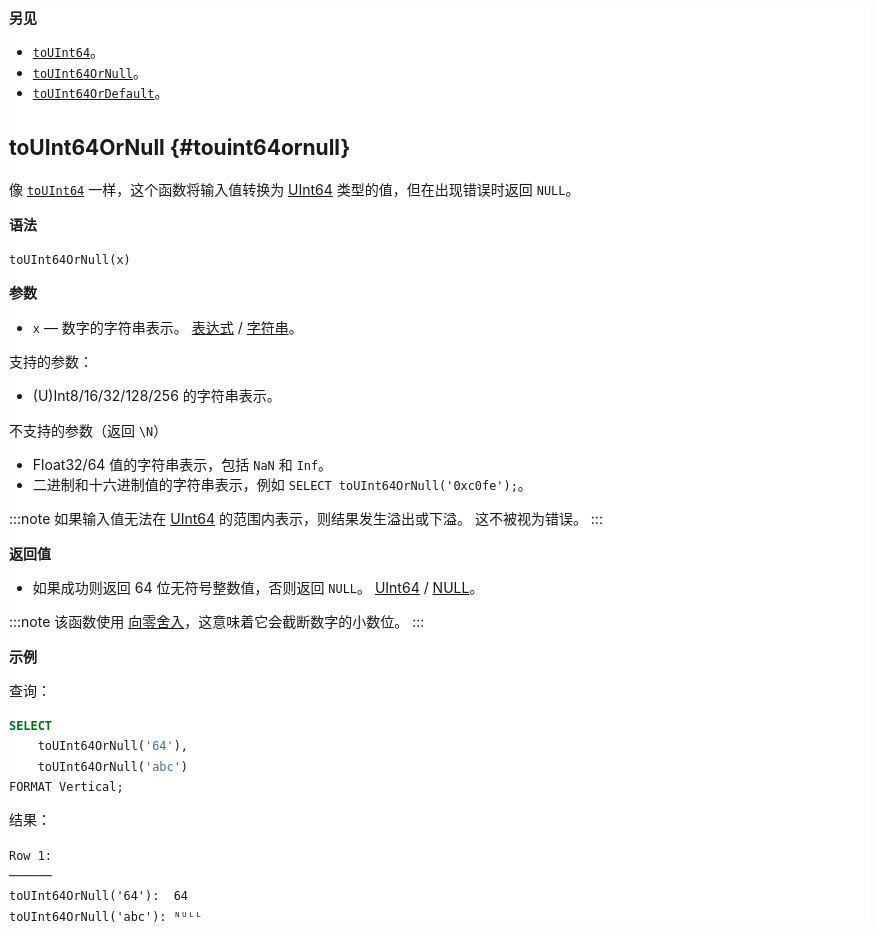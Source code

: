 **另见**

- [`toUInt64`](#touint64)。
- [`toUInt64OrNull`](#touint64ornull)。
- [`toUInt64OrDefault`](#touint64ordefault)。

## toUInt64OrNull {#touint64ornull}

像 [`toUInt64`](#touint64) 一样，这个函数将输入值转换为 [UInt64](../data-types/int-uint.md) 类型的值，但在出现错误时返回 `NULL`。

**语法**

```sql
toUInt64OrNull(x)
```

**参数**

- `x` — 数字的字符串表示。 [表达式](/sql-reference/syntax#expressions) / [字符串](../data-types/string.md)。

支持的参数：
- (U)Int8/16/32/128/256 的字符串表示。

不支持的参数（返回 `\N`）
- Float32/64 值的字符串表示，包括 `NaN` 和 `Inf`。
- 二进制和十六进制值的字符串表示，例如 `SELECT toUInt64OrNull('0xc0fe');`。

:::note
如果输入值无法在 [UInt64](../data-types/int-uint.md) 的范围内表示，则结果发生溢出或下溢。
这不被视为错误。
:::

**返回值**

- 如果成功则返回 64 位无符号整数值，否则返回 `NULL`。 [UInt64](../data-types/int-uint.md) / [NULL](../data-types/nullable.md)。

:::note
该函数使用 [向零舍入](https://en.wikipedia.org/wiki/Rounding#Rounding_towards_zero)，这意味着它会截断数字的小数位。
:::

**示例**

查询：

```sql
SELECT
    toUInt64OrNull('64'),
    toUInt64OrNull('abc')
FORMAT Vertical;
```

结果：

```response
Row 1:
──────
toUInt64OrNull('64'):  64
toUInt64OrNull('abc'): ᴺᵁᴸᴸ
```
